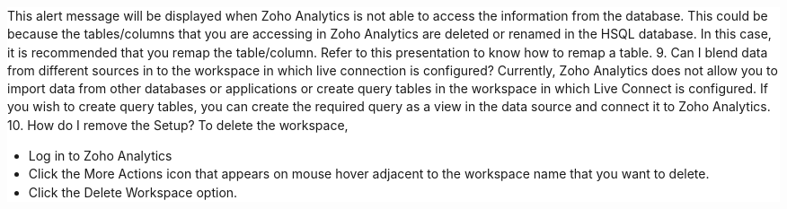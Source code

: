This alert message will be displayed when Zoho Analytics is not able to access the information from the database. This could be because the tables/columns that you are accessing in Zoho Analytics are deleted or renamed in the HSQL database.
In this case, it is recommended that you remap the table/column. Refer to this presentation to know how to remap a table.
9. Can I blend data from different sources in to the workspace in which live connection is configured?
Currently, Zoho Analytics does not allow you to import data from other databases or applications or create query tables in the workspace in which Live Connect is configured.
If you wish to create query tables, you can create the required query as a view in the data source and connect it to Zoho Analytics.
10. How do I remove the Setup?
To delete the workspace,
- Log in to Zoho Analytics
- Click the More Actions icon that appears on mouse hover adjacent to the workspace name that you want to delete.
- Click the Delete Workspace option.